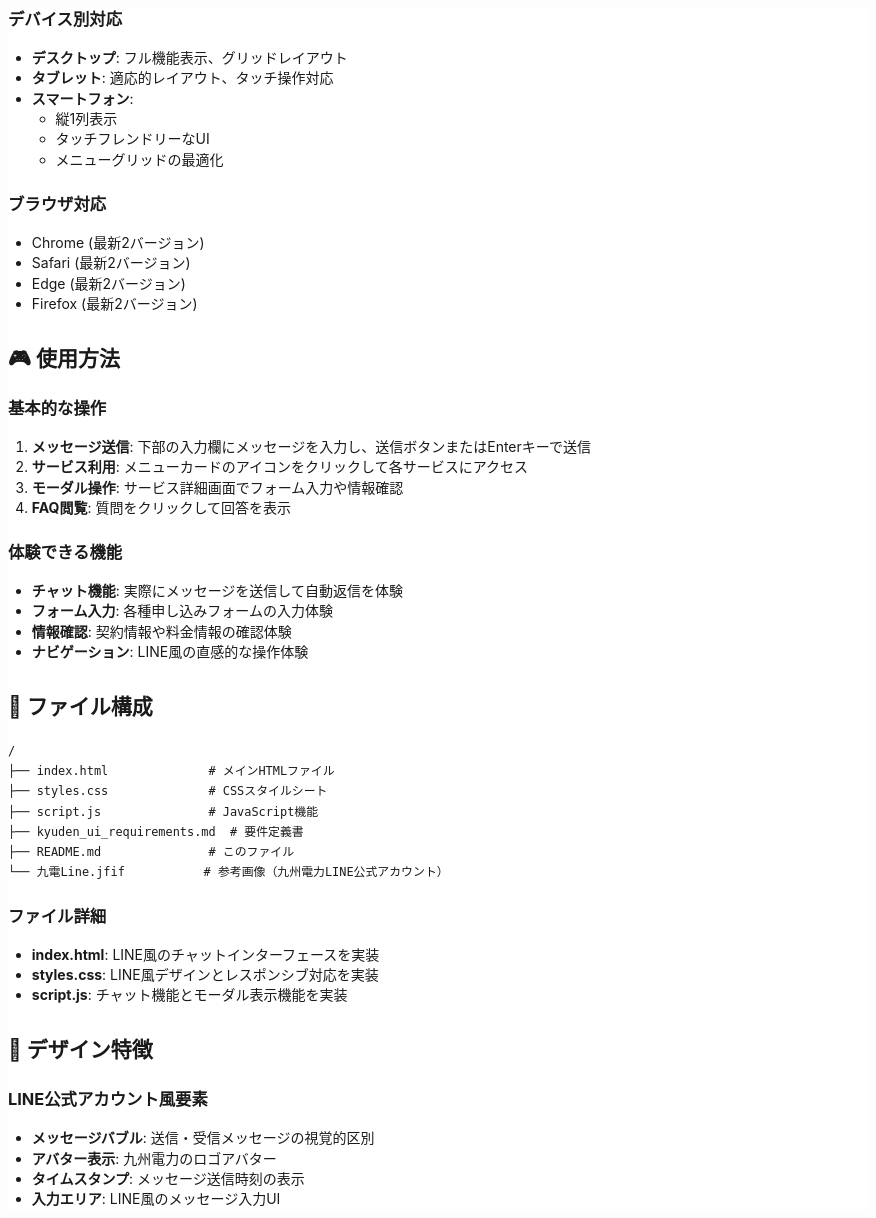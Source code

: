 ### デバイス別対応
- **デスクトップ**: フル機能表示、グリッドレイアウト
- **タブレット**: 適応的レイアウト、タッチ操作対応
- **スマートフォン**: 
  - 縦1列表示
  - タッチフレンドリーなUI
  - メニューグリッドの最適化

### ブラウザ対応
- Chrome (最新2バージョン)
- Safari (最新2バージョン)
- Edge (最新2バージョン)
- Firefox (最新2バージョン)

## 🎮 使用方法

### 基本的な操作
1. **メッセージ送信**: 下部の入力欄にメッセージを入力し、送信ボタンまたはEnterキーで送信
2. **サービス利用**: メニューカードのアイコンをクリックして各サービスにアクセス
3. **モーダル操作**: サービス詳細画面でフォーム入力や情報確認
4. **FAQ閲覧**: 質問をクリックして回答を表示

### 体験できる機能
- **チャット機能**: 実際にメッセージを送信して自動返信を体験
- **フォーム入力**: 各種申し込みフォームの入力体験
- **情報確認**: 契約情報や料金情報の確認体験
- **ナビゲーション**: LINE風の直感的な操作体験

## 📁 ファイル構成

```
/
├── index.html              # メインHTMLファイル
├── styles.css              # CSSスタイルシート
├── script.js               # JavaScript機能
├── kyuden_ui_requirements.md  # 要件定義書
├── README.md               # このファイル
└── 九電Line.jfif           # 参考画像（九州電力LINE公式アカウント）
```

### ファイル詳細
- **index.html**: LINE風のチャットインターフェースを実装
- **styles.css**: LINE風デザインとレスポンシブ対応を実装
- **script.js**: チャット機能とモーダル表示機能を実装

## 🎨 デザイン特徴

### LINE公式アカウント風要素
- **メッセージバブル**: 送信・受信メッセージの視覚的区別
- **アバター表示**: 九州電力のロゴアバター
- **タイムスタンプ**: メッセージ送信時刻の表示
- **入力エリア**: LINE風のメッセージ入力UI
